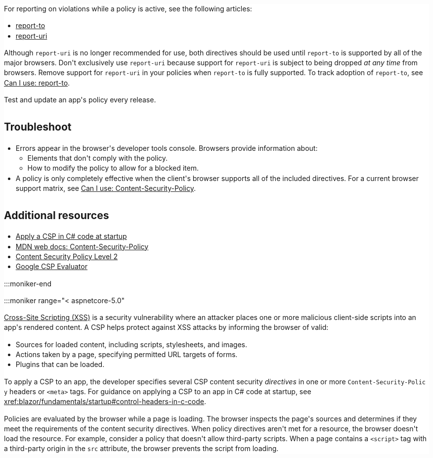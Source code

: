 For reporting on violations while a policy is active, see the following articles:

* [report-to](https://developer.mozilla.org/docs/Web/HTTP/Headers/Content-Security-Policy/report-to)
* [report-uri](https://developer.mozilla.org/docs/Web/HTTP/Headers/Content-Security-Policy/report-uri)

Although `report-uri` is no longer recommended for use, both directives should be used until `report-to` is supported by all of the major browsers. Don't exclusively use `report-uri` because support for `report-uri` is subject to being dropped *at any time* from browsers. Remove support for `report-uri` in your policies when `report-to` is fully supported. To track adoption of `report-to`, see [Can I use: report-to](https://caniuse.com/#feat=mdn-http_headers_csp_content-security-policy_report-to).

Test and update an app's policy every release.

## Troubleshoot

* Errors appear in the browser's developer tools console. Browsers provide information about:
  * Elements that don't comply with the policy.
  * How to modify the policy to allow for a blocked item.
* A policy is only completely effective when the client's browser supports all of the included directives. For a current browser support matrix, see [Can I use: Content-Security-Policy](https://caniuse.com/#search=Content-Security-Policy).

## Additional resources

* [Apply a CSP in C# code at startup](xref:blazor/fundamentals/startup#control-headers-in-c-code)
* [MDN web docs: Content-Security-Policy](https://developer.mozilla.org/docs/Web/HTTP/Headers/Content-Security-Policy)
* [Content Security Policy Level 2](https://www.w3.org/TR/CSP2/)
* [Google CSP Evaluator](https://csp-evaluator.withgoogle.com/)

:::moniker-end

:::moniker range="< aspnetcore-5.0"

[Cross-Site Scripting (XSS)](xref:security/cross-site-scripting) is a security vulnerability where an attacker places one or more malicious client-side scripts into an app's rendered content. A CSP helps protect against XSS attacks by informing the browser of valid:

* Sources for loaded content, including scripts, stylesheets, and images.
* Actions taken by a page, specifying permitted URL targets of forms.
* Plugins that can be loaded.

To apply a CSP to an app, the developer specifies several CSP content security *directives* in one or more `Content-Security-Policy` headers or `<meta>` tags. For guidance on applying a CSP to an app in C# code at startup, see <xref:blazor/fundamentals/startup#control-headers-in-c-code>.

Policies are evaluated by the browser while a page is loading. The browser inspects the page's sources and determines if they meet the requirements of the content security directives. When policy directives aren't met for a resource, the browser doesn't load the resource. For example, consider a policy that doesn't allow third-party scripts. When a page contains a `<script>` tag with a third-party origin in the `src` attribute, the browser prevents the script from loading.
